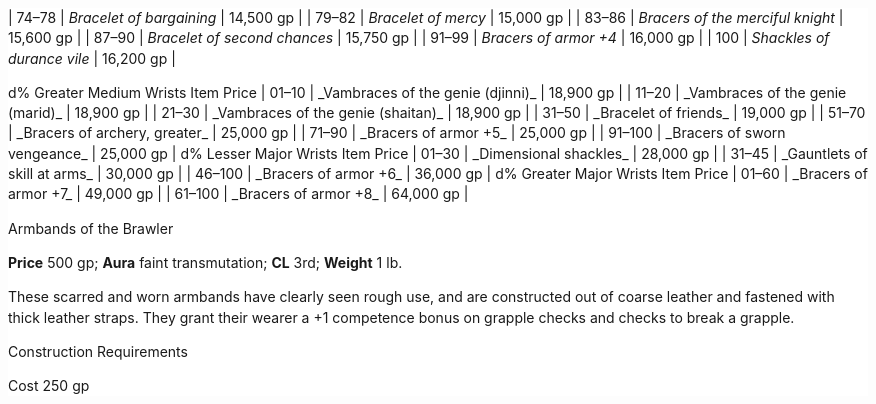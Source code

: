 | 74–78 | _Bracelet of bargaining_ | 14,500 gp |
| 79–82 | _Bracelet of mercy_ | 15,000 gp |
| 83–86 | _Bracers of the merciful knight_ | 15,600 gp |
| 87–90 | _Bracelet of second chances_ | 15,750 gp |
| 91–99 | _Bracers of armor +4_ | 16,000 gp |
| 100 | _Shackles of durance vile_ | 16,200 gp |
<thead><tr>
<th>d%</th>
<th>Greater Medium Wrists Item</th>
<th>Price</th>
</tr></thead>| 01–10 | _Vambraces of the genie (djinni)_ | 18,900 gp |
| 11–20 | _Vambraces of the genie (marid)_ | 18,900 gp |
| 21–30 | _Vambraces of the genie (shaitan)_ | 18,900 gp |
| 31–50 | _Bracelet of friends_ | 19,000 gp |
| 51–70 | _Bracers of archery, greater_ | 25,000 gp |
| 71–90 | _Bracers of armor +5_ | 25,000 gp |
| 91–100 | _Bracers of sworn vengeance_ | 25,000 gp |
<thead><tr>
<th>d%</th>
<th>Lesser Major Wrists Item</th>
<th>Price</th>
</tr></thead>| 01–30 | _Dimensional shackles_ | 28,000 gp |
| 31–45 | _Gauntlets of skill at arms_ | 30,000 gp |
| 46–100 | _Bracers of armor +6_ | 36,000 gp |
<thead><tr>
<th>d%</th>
<th>Greater Major Wrists Item</th>
<th>Price</th>
</tr></thead>| 01–60 | _Bracers of armor +7_ | 49,000 gp |
| 61–100 | _Bracers of armor +8_ | 64,000 gp |

Armbands of the Brawler

**Price** 500 gp; **Aura** faint transmutation; **CL** 3rd; **Weight** 1 lb.

These scarred and worn armbands have clearly seen rough use, and are constructed out of coarse leather and fastened with thick leather straps. They grant their wearer a +1 competence bonus on grapple checks and checks to break a grapple.

Construction Requirements

Cost 250 gp
